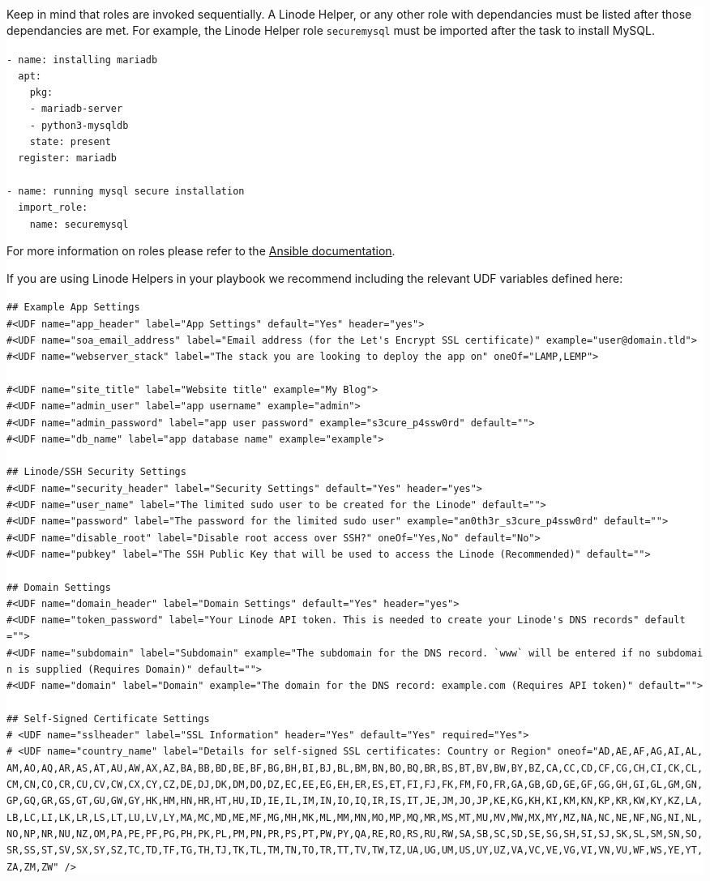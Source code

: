 Keep in mind that roles are invoked sequentially. A Linode Helper, or any other role with dependancies must be listed after those dependancies are met. For example, the Linode Helper role `securemysql` must be imported after the task to install MySQL.
```
- name: installing mariadb
  apt:
    pkg:
    - mariadb-server
    - python3-mysqldb
    state: present
  register: mariadb

- name: running mysql secure installation
  import_role:
    name: securemysql
```

For more information on roles please refer to the [Ansible documentation](https://docs.ansible.com/ansible/latest/user_guide/playbooks_reuse_roles.html#using-roles-at-the-play-level).

If you are using Linode Helpers in your playbook we recommend including the relevant UDF variables defined here: 

```
## Example App Settings
#<UDF name="app_header" label="App Settings" default="Yes" header="yes">
#<UDF name="soa_email_address" label="Email address (for the Let's Encrypt SSL certificate)" example="user@domain.tld">
#<UDF name="webserver_stack" label="The stack you are looking to deploy the app on" oneOf="LAMP,LEMP">

#<UDF name="site_title" label="Website title" example="My Blog">
#<UDF name="admin_user" label="app username" example="admin">
#<UDF name="admin_password" label="app user password" example="s3cure_p4ssw0rd" default=""> 
#<UDF name="db_name" label="app database name" example="example">

## Linode/SSH Security Settings
#<UDF name="security_header" label="Security Settings" default="Yes" header="yes">
#<UDF name="user_name" label="The limited sudo user to be created for the Linode" default="">
#<UDF name="password" label="The password for the limited sudo user" example="an0th3r_s3cure_p4ssw0rd" default="">
#<UDF name="disable_root" label="Disable root access over SSH?" oneOf="Yes,No" default="No">
#<UDF name="pubkey" label="The SSH Public Key that will be used to access the Linode (Recommended)" default="">

## Domain Settings
#<UDF name="domain_header" label="Domain Settings" default="Yes" header="yes">
#<UDF name="token_password" label="Your Linode API token. This is needed to create your Linode's DNS records" default="">
#<UDF name="subdomain" label="Subdomain" example="The subdomain for the DNS record. `www` will be entered if no subdomain is supplied (Requires Domain)" default="">
#<UDF name="domain" label="Domain" example="The domain for the DNS record: example.com (Requires API token)" default="">

## Self-Signed Certificate Settings 
# <UDF name="sslheader" label="SSL Information" header="Yes" default="Yes" required="Yes">
# <UDF name="country_name" label="Details for self-signed SSL certificates: Country or Region" oneof="AD,AE,AF,AG,AI,AL,AM,AO,AQ,AR,AS,AT,AU,AW,AX,AZ,BA,BB,BD,BE,BF,BG,BH,BI,BJ,BL,BM,BN,BO,BQ,BR,BS,BT,BV,BW,BY,BZ,CA,CC,CD,CF,CG,CH,CI,CK,CL,CM,CN,CO,CR,CU,CV,CW,CX,CY,CZ,DE,DJ,DK,DM,DO,DZ,EC,EE,EG,EH,ER,ES,ET,FI,FJ,FK,FM,FO,FR,GA,GB,GD,GE,GF,GG,GH,GI,GL,GM,GN,GP,GQ,GR,GS,GT,GU,GW,GY,HK,HM,HN,HR,HT,HU,ID,IE,IL,IM,IN,IO,IQ,IR,IS,IT,JE,JM,JO,JP,KE,KG,KH,KI,KM,KN,KP,KR,KW,KY,KZ,LA,LB,LC,LI,LK,LR,LS,LT,LU,LV,LY,MA,MC,MD,ME,MF,MG,MH,MK,ML,MM,MN,MO,MP,MQ,MR,MS,MT,MU,MV,MW,MX,MY,MZ,NA,NC,NE,NF,NG,NI,NL,NO,NP,NR,NU,NZ,OM,PA,PE,PF,PG,PH,PK,PL,PM,PN,PR,PS,PT,PW,PY,QA,RE,RO,RS,RU,RW,SA,SB,SC,SD,SE,SG,SH,SI,SJ,SK,SL,SM,SN,SO,SR,SS,ST,SV,SX,SY,SZ,TC,TD,TF,TG,TH,TJ,TK,TL,TM,TN,TO,TR,TT,TV,TW,TZ,UA,UG,UM,US,UY,UZ,VA,VC,VE,VG,VI,VN,VU,WF,WS,YE,YT,ZA,ZM,ZW" />
```